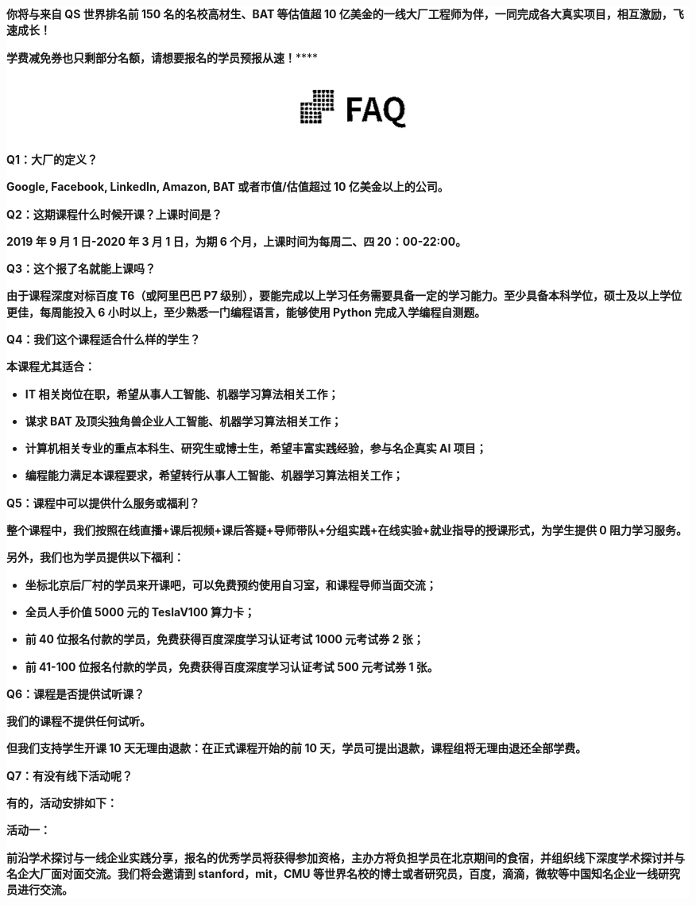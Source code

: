 ******你将与来自 QS 世界排名前 150 名的名校高材生、BAT 等估值超 10 亿美金的一线大厂工程师为伴，一同完成各大真实项目，相互激励，飞速成长！******

******学费减免券也只剩部分名额**，请想要报名的学员**预报从速！******

****![](img/ccb8c757e3257ae10f5bca667b7a1d27.png)****

******Q1：大厂的定义？******

****Google, Facebook, LinkedIn, Amazon, BAT 或者市值/估值超过 10 亿美金以上的公司。****

******Q2：这期课程什么时候开课？上课时间是？******

****2019 年 9 月 1 日-2020 年 3 月 1 日，为期 6 个月，上课时间为**每周二、四 20：00-22:00。******

******Q3：这个报了名就能上课吗？******

****由于课程深度对标百度 T6（或阿里巴巴 P7 级别），要能完成以上学习任务需要具备一定的学习能力。至少具备本科学位，硕士及以上学位更佳，每周能投入 6 小时以上，至少熟悉一门编程语言，能够使用 Python 完成入学编程自测题。****

******Q4：我们这个课程适合什么样的学生？******

****本课程尤其适合：****

*   ****IT 相关岗位在职，希望从事人工智能、机器学习算法相关工作；****

*   ****谋求 BAT 及顶尖独角兽企业人工智能、机器学习算法相关工作；****

*   ****计算机相关专业的重点本科生、研究生或博士生，希望丰富实践经验，参与名企真实 AI 项目；****

*   ****编程能力满足本课程要求，希望转行从事人工智能、机器学习算法相关工作；****

******Q5：课程中可以提供什么服务或福利？******

****整个课程中，我们按照**在线直播+课后视频+课后答疑+导师带队+分组实践+在线实验+就业指导**的授课形式，为学生**提供 0 阻力学习服务。******

****另外，我们也为学员提供以下福利：****

*   ****坐标北京后厂村的学员来开课吧，可以免费预约使用自习室，和课程导师当面交流；****

*   ******全员人手价值 5000 元的 TeslaV100 算力卡；******

*   ****前 40 位报名付款的学员，免费获得**百度深度学习认证考试 1000 元考试券 2 张；******

*   ****前 41-100 位报名付款的学员，免费获得**百度深度学习认证考试 500 元考试券 1 张。******

******Q6：课程是否提供试听课？******

****我们的课程不提供任何试听。****

****但我们支持学生**开课 10 天无理由退款**：在正式课程开始的前 10 天，学员可提出退款，课程组将无理由退还全部学费。****

******Q7：有没有线下活动呢？******

****有的，活动安排如下：****

******活动一：******

****前沿学术探讨与一线企业实践分享，报名的优秀学员将获得参加资格，主办方将负担学员在北京期间的食宿，并组织线下深度学术探讨并与名企大厂面对面交流。我们将会邀请到 stanford，mit，CMU 等世界名校的博士或者研究员，百度，滴滴，微软等中国知名企业一线研究员进行交流。****
